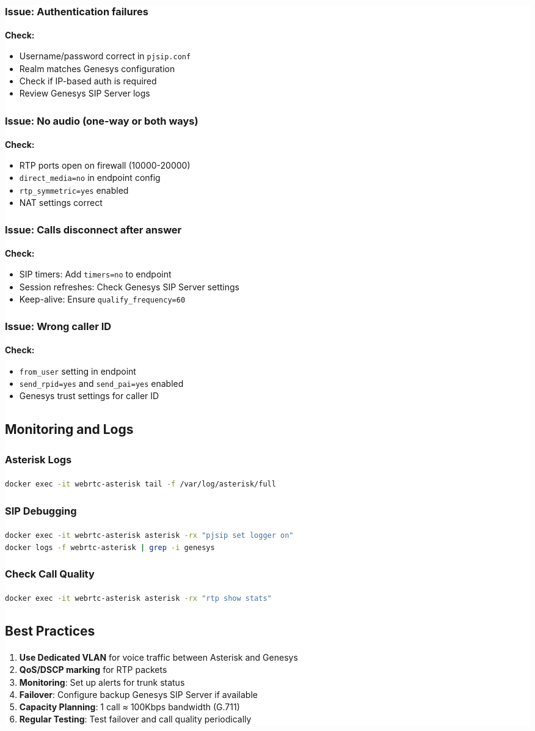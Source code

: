 ### Issue: Authentication failures

**Check:**
- Username/password correct in `pjsip.conf`
- Realm matches Genesys configuration
- Check if IP-based auth is required
- Review Genesys SIP Server logs

### Issue: No audio (one-way or both ways)

**Check:**
- RTP ports open on firewall (10000-20000)
- `direct_media=no` in endpoint config
- `rtp_symmetric=yes` enabled
- NAT settings correct

### Issue: Calls disconnect after answer

**Check:**
- SIP timers: Add `timers=no` to endpoint
- Session refreshes: Check Genesys SIP Server settings
- Keep-alive: Ensure `qualify_frequency=60`

### Issue: Wrong caller ID

**Check:**
- `from_user` setting in endpoint
- `send_rpid=yes` and `send_pai=yes` enabled
- Genesys trust settings for caller ID

## Monitoring and Logs

### Asterisk Logs
```bash
docker exec -it webrtc-asterisk tail -f /var/log/asterisk/full
```

### SIP Debugging
```bash
docker exec -it webrtc-asterisk asterisk -rx "pjsip set logger on"
docker logs -f webrtc-asterisk | grep -i genesys
```

### Check Call Quality
```bash
docker exec -it webrtc-asterisk asterisk -rx "rtp show stats"
```

## Best Practices

1. **Use Dedicated VLAN** for voice traffic between Asterisk and Genesys
2. **QoS/DSCP marking** for RTP packets
3. **Monitoring**: Set up alerts for trunk status
4. **Failover**: Configure backup Genesys SIP Server if available
5. **Capacity Planning**: 1 call ≈ 100Kbps bandwidth (G.711)
6. **Regular Testing**: Test failover and call quality periodically

